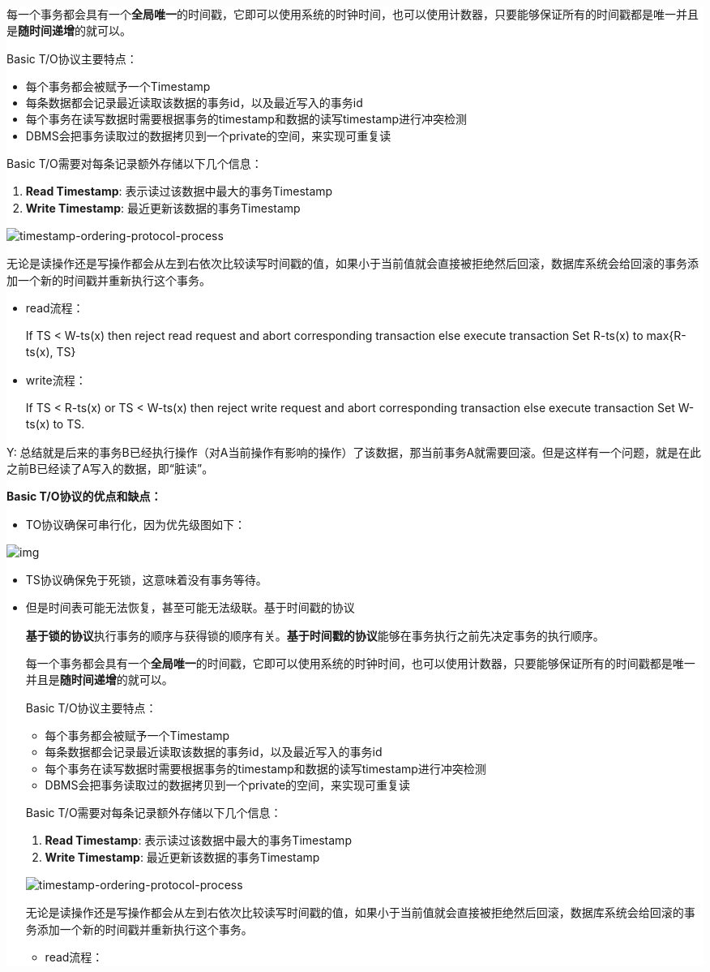 每一个事务都会具有一个**全局唯一**的时间戳，它即可以使用系统的时钟时间，也可以使用计数器，只要能够保证所有的时间戳都是唯一并且是**随时间递增**的就可以。

Basic T/O协议主要特点：

- 每个事务都会被赋予一个Timestamp
- 每条数据都会记录最近读取该数据的事务id，以及最近写入的事务id
- 每个事务在读写数据时需要根据事务的timestamp和数据的读写timestamp进行冲突检测
- DBMS会把事务读取过的数据拷贝到一个private的空间，来实现可重复读

Basic T/O需要对每条记录额外存储以下几个信息：

1. **Read Timestamp**: 表示读过该数据中最大的事务Timestamp
2. **Write Timestamp**: 最近更新该数据的事务Timestamp

![timestamp-ordering-protocol-process](file:///opt/module/coder_love_blog/source/_posts/mysql-transaction/assets/format,png-20210814165132733.png?lastModify=1628935082)

​	无论是读操作还是写操作都会从左到右依次比较读写时间戳的值，如果小于当前值就会直接被拒绝然后回滚，数据库系统会给回滚的事务添加一个新的时间戳并重新执行这个事务。

- read流程：

  If TS < W-ts(x) then reject read request and abort corresponding transaction else execute transaction Set R-ts(x) to max{R-ts(x), TS}

- write流程：

  If TS < R-ts(x) or TS < W-ts(x) then reject write request and abort corresponding transaction else execute transaction Set W-ts(x) to TS.

Y: 总结就是后来的事务B已经执行操作（对A当前操作有影响的操作）了该数据，那当前事务A就需要回滚。但是这样有一个问题，就是在此之前B已经读了A写入的数据，即“脏读”。

**Basic T/O协议的优点和缺点：**

- TO协议确保可串行化，因为优先级图如下：

![img](https://www.yiibai.com/uploads/article/2018/10/29/101018_18427.png)

- TS协议确保免于死锁，这意味着没有事务等待。

- 但是时间表可能无法恢复，甚至可能无法级联。基于时间戳的协议

  **基于锁的协议**执行事务的顺序与获得锁的顺序有关。**基于时间戳的协议**能够在事务执行之前先决定事务的执行顺序。

  每一个事务都会具有一个**全局唯一**的时间戳，它即可以使用系统的时钟时间，也可以使用计数器，只要能够保证所有的时间戳都是唯一并且是**随时间递增**的就可以。

  Basic T/O协议主要特点：

  - 每个事务都会被赋予一个Timestamp
  - 每条数据都会记录最近读取该数据的事务id，以及最近写入的事务id
  - 每个事务在读写数据时需要根据事务的timestamp和数据的读写timestamp进行冲突检测
  - DBMS会把事务读取过的数据拷贝到一个private的空间，来实现可重复读

  Basic T/O需要对每条记录额外存储以下几个信息：

  1. **Read Timestamp**: 表示读过该数据中最大的事务Timestamp
  2. **Write Timestamp**: 最近更新该数据的事务Timestamp

  ![timestamp-ordering-protocol-process](file:///opt/module/coder_love_blog/source/_posts/mysql-transaction/assets/format,png-20210814165132733.png?lastModify=1628935082)

  ​	无论是读操作还是写操作都会从左到右依次比较读写时间戳的值，如果小于当前值就会直接被拒绝然后回滚，数据库系统会给回滚的事务添加一个新的时间戳并重新执行这个事务。

  - read流程：
